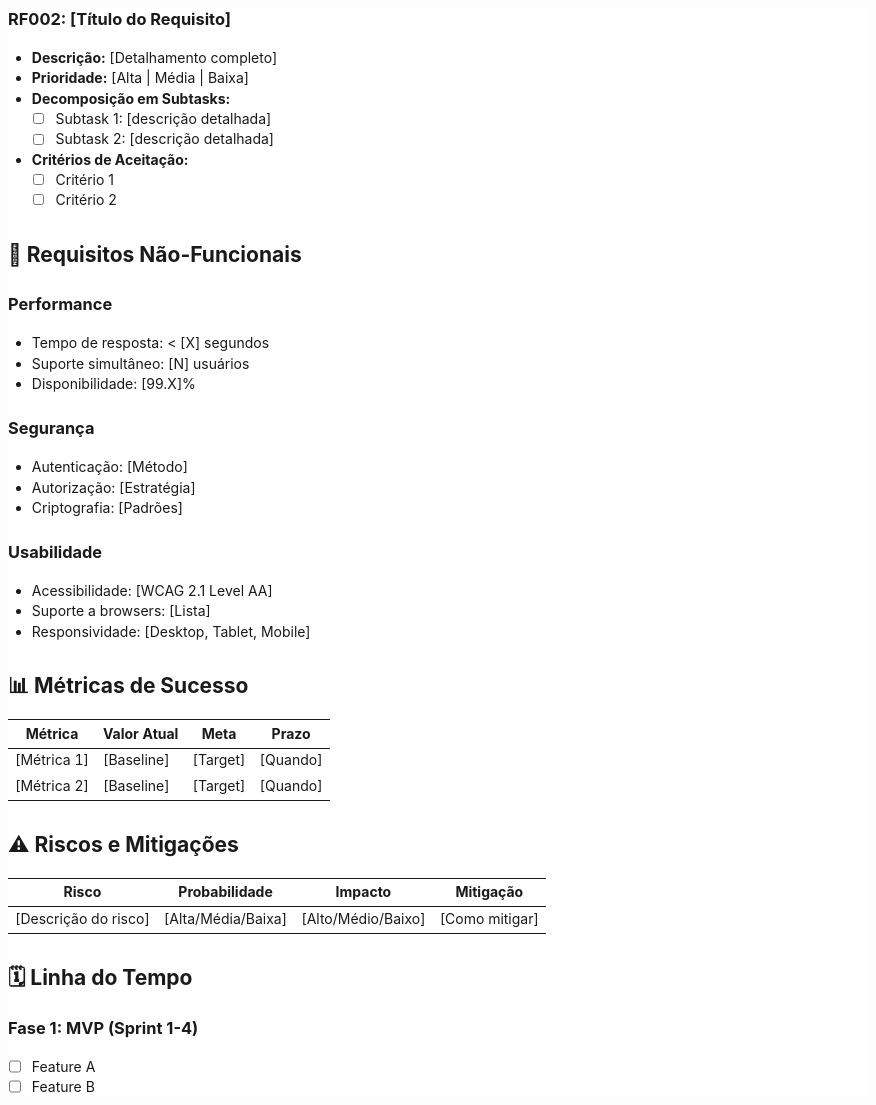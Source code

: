 ### RF002: [Título do Requisito]
- **Descrição:** [Detalhamento completo]
- **Prioridade:** [Alta | Média | Baixa]
- **Decomposição em Subtasks:**
  - [ ] Subtask 1: [descrição detalhada]
  - [ ] Subtask 2: [descrição detalhada]
- **Critérios de Aceitação:**
  - [ ] Critério 1
  - [ ] Critério 2

## 🔧 Requisitos Não-Funcionais

### Performance
- Tempo de resposta: < [X] segundos
- Suporte simultâneo: [N] usuários
- Disponibilidade: [99.X]%

### Segurança
- Autenticação: [Método]
- Autorização: [Estratégia]
- Criptografia: [Padrões]

### Usabilidade
- Acessibilidade: [WCAG 2.1 Level AA]
- Suporte a browsers: [Lista]
- Responsividade: [Desktop, Tablet, Mobile]

## 📊 Métricas de Sucesso

| Métrica | Valor Atual | Meta | Prazo |
|---------|------------|------|-------|
| [Métrica 1] | [Baseline] | [Target] | [Quando] |
| [Métrica 2] | [Baseline] | [Target] | [Quando] |

## ⚠️ Riscos e Mitigações

| Risco | Probabilidade | Impacto | Mitigação |
|-------|--------------|---------|-----------|
| [Descrição do risco] | [Alta/Média/Baixa] | [Alto/Médio/Baixo] | [Como mitigar] |

## 🗓️ Linha do Tempo

### Fase 1: MVP (Sprint 1-4)
- [ ] Feature A
- [ ] Feature B
